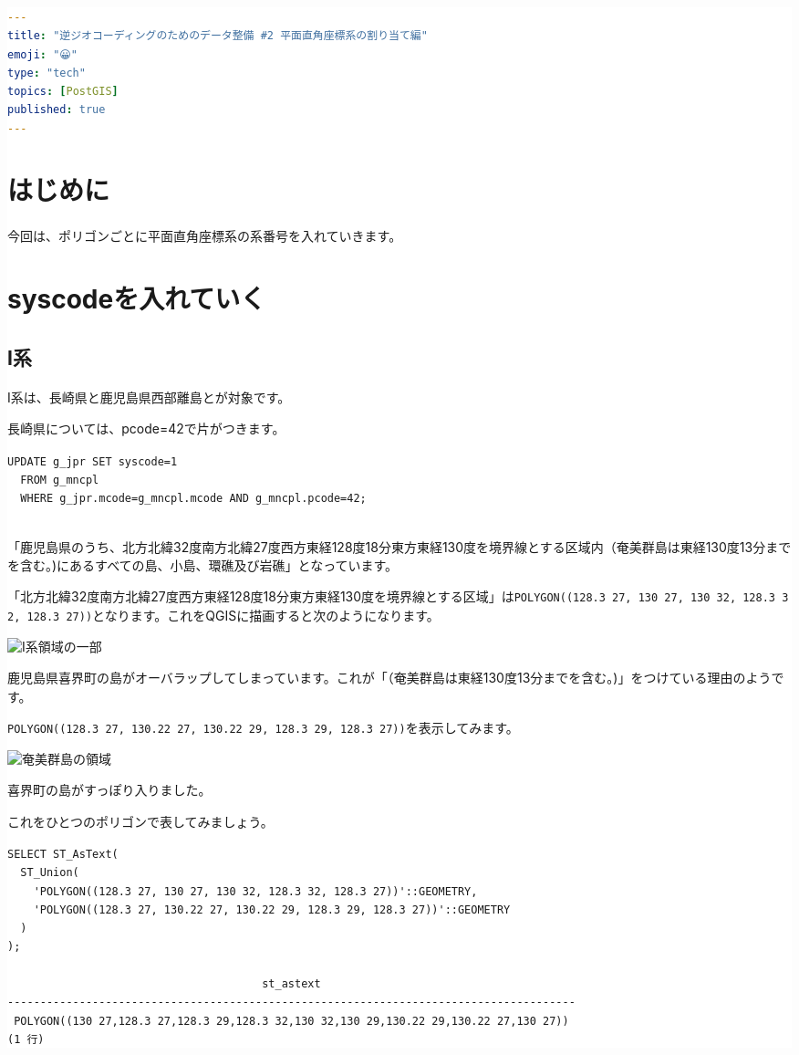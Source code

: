 ```yaml
---
title: "逆ジオコーディングのためのデータ整備 #2 平面直角座標系の割り当て編"
emoji: "😀"
type: "tech"
topics: [PostGIS]
published: true
---
```

# はじめに

今回は、ポリゴンごとに平面直角座標系の系番号を入れていきます。

# syscodeを入れていく

## I系

I系は、長崎県と鹿児島県西部離島とが対象です。

長崎県については、pcode=42で片がつきます。

```
UPDATE g_jpr SET syscode=1
  FROM g_mncpl
  WHERE g_jpr.mcode=g_mncpl.mcode AND g_mncpl.pcode=42;


```

「鹿児島県のうち、北方北緯32度南方北緯27度西方東経128度18分東方東経130度を境界線とする区域内（奄美群島は東経130度13分までを含む。)にあるすべての島、小島、環礁及び岩礁」となっています。

「北方北緯32度南方北緯27度西方東経128度18分東方東経130度を境界線とする区域」は``POLYGON((128.3 27, 130 27, 130 32, 128.3 32, 128.3 27))``となります。これをQGISに描画すると次のようになります。

![I系領域の一部](https://storage.googleapis.com/zenn-user-upload/69s53n35lnv7v6cw2rfv7bbuzjgr)

鹿児島県喜界町の島がオーバラップしてしまっています。これが「（奄美群島は東経130度13分までを含む。)」をつけている理由のようです。

``POLYGON((128.3 27, 130.22 27, 130.22 29, 128.3 29, 128.3 27))``を表示してみます。

![奄美群島の領域](https://storage.googleapis.com/zenn-user-upload/24vgnovkuld9vrd5emfbhvkjbuvw)

喜界町の島がすっぽり入りました。

これをひとつのポリゴンで表してみましょう。

```
SELECT ST_AsText(
  ST_Union(
    'POLYGON((128.3 27, 130 27, 130 32, 128.3 32, 128.3 27))'::GEOMETRY,
    'POLYGON((128.3 27, 130.22 27, 130.22 29, 128.3 29, 128.3 27))'::GEOMETRY
  )
);

                                       st_astext                                       
---------------------------------------------------------------------------------------
 POLYGON((130 27,128.3 27,128.3 29,128.3 32,130 32,130 29,130.22 29,130.22 27,130 27))
(1 行)
```
